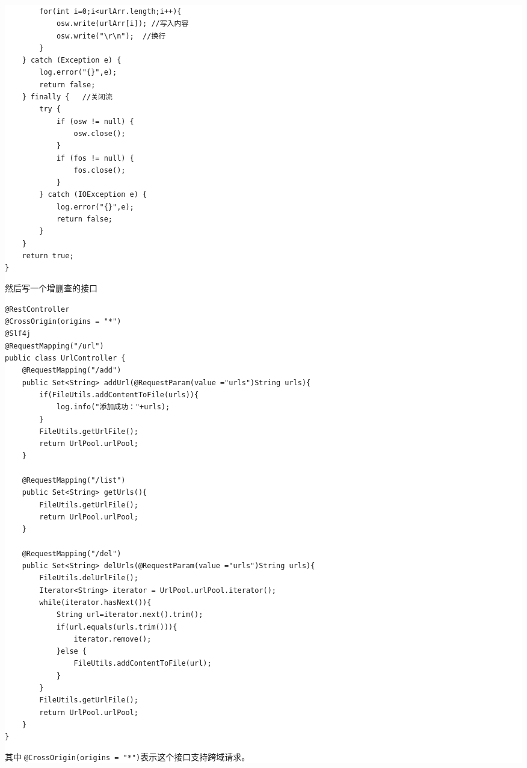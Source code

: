             for(int i=0;i<urlArr.length;i++){
                osw.write(urlArr[i]); //写入内容
                osw.write("\r\n");  //换行
            }
        } catch (Exception e) {
            log.error("{}",e);
            return false;
        } finally {   //关闭流
            try {
                if (osw != null) {
                    osw.close();
                }
                if (fos != null) {
                    fos.close();
                }
            } catch (IOException e) {
                log.error("{}",e);
                return false;
            }
        }
        return true;
    }

然后写一个增删查的接口
```
@RestController
@CrossOrigin(origins = "*")
@Slf4j
@RequestMapping("/url")
public class UrlController {
    @RequestMapping("/add")
    public Set<String> addUrl(@RequestParam(value ="urls")String urls){
        if(FileUtils.addContentToFile(urls)){
            log.info("添加成功："+urls);
        }
        FileUtils.getUrlFile();
        return UrlPool.urlPool;
    }

    @RequestMapping("/list")
    public Set<String> getUrls(){
        FileUtils.getUrlFile();
        return UrlPool.urlPool;
    }

    @RequestMapping("/del")
    public Set<String> delUrls(@RequestParam(value ="urls")String urls){
        FileUtils.delUrlFile();
        Iterator<String> iterator = UrlPool.urlPool.iterator();
        while(iterator.hasNext()){
            String url=iterator.next().trim();
            if(url.equals(urls.trim())){
                iterator.remove();
            }else {
                FileUtils.addContentToFile(url);
            }
        }
        FileUtils.getUrlFile();
        return UrlPool.urlPool;
    }
}
```
其中  ```@CrossOrigin(origins = "*")```表示这个接口支持跨域请求。
